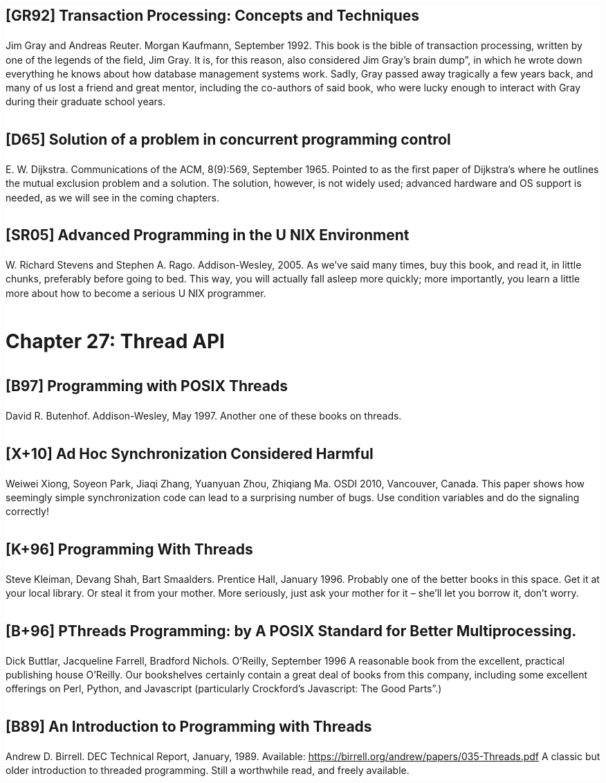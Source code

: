 ## [GR92] Transaction Processing: Concepts and Techniques
Jim Gray and Andreas Reuter. Morgan Kaufmann, September 1992. 
This book is the bible of transaction processing, written by one of the legends of the ﬁeld, Jim Gray. It is, for this reason, also considered Jim Gray’s brain dump”, in which he wrote down everything he knows about how database management systems work. Sadly, Gray passed away tragically a few years back, and many of us lost a friend and great mentor, including the co-authors of said book, who were lucky enough to interact with Gray during their graduate school years.

## [D65] Solution of a problem in concurrent programming control
E. W. Dijkstra. Communications of the ACM, 8(9):569, September 1965. 
Pointed to as the ﬁrst paper of Dijkstra’s where he outlines the mutual exclusion problem and a solution. The solution, however, is not widely used; advanced hardware and OS support is needed, as we will see in the coming chapters.

## [SR05] Advanced Programming in the U NIX Environment
W. Richard Stevens and Stephen A. Rago. Addison-Wesley, 2005. 
As we’ve said many times, buy this book, and read it, in little chunks, preferably before going to bed. This way, you will actually fall asleep more quickly; more importantly, you learn a little more about how to become a serious U NIX programmer.

# Chapter 27: Thread API

## [B97] Programming with POSIX Threads
David R. Butenhof. Addison-Wesley, May 1997. 
Another one of these books on threads.

## [X+10] Ad Hoc Synchronization Considered Harmful
Weiwei Xiong, Soyeon Park, Jiaqi Zhang, Yuanyuan Zhou, Zhiqiang Ma. OSDI 2010, Vancouver, Canada. 
This paper shows how seemingly simple synchronization code can lead to a surprising number of bugs. Use condition variables and do the signaling correctly!

## [K+96] Programming With Threads
Steve Kleiman, Devang Shah, Bart Smaalders. Prentice Hall, January 1996. 
Probably one of the better books in this space. Get it at your local library. Or steal it from your mother. More seriously, just ask your mother for it – she’ll let you borrow it, don’t worry.

## [B+96] PThreads Programming: by A POSIX Standard for Better Multiprocessing.
Dick Buttlar, Jacqueline Farrell, Bradford Nichols. O’Reilly, September 1996 
A reasonable book from the excellent, practical publishing house O’Reilly. Our bookshelves certainly contain a great deal of books from this company, including some excellent offerings on Perl, Python, and Javascript (particularly Crockford’s Javascript: The Good Parts”.)

## [B89] An Introduction to Programming with Threads
Andrew D. Birrell. DEC Technical Report, January, 1989. Available: https://birrell.org/andrew/papers/035-Threads.pdf 
A classic but older introduction to threaded programming. Still a worthwhile read, and freely available.
